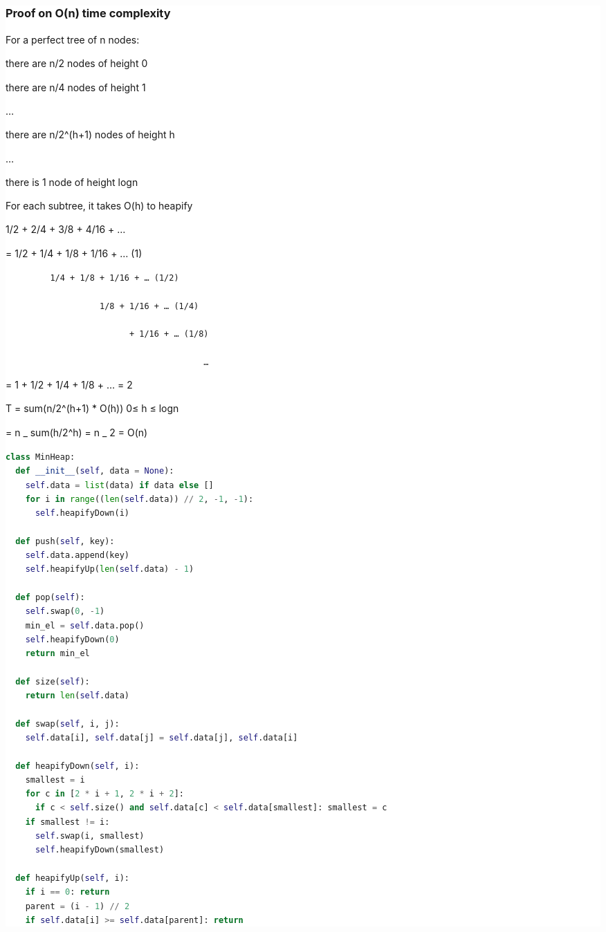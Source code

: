 ### Proof on O(n) time complexity

For a perfect tree of n nodes:

there are n/2 nodes of height 0

there are n/4 nodes of height 1

…

there are n/2^(h+1) nodes of height h

…

there is 1 node of height logn

For each subtree, it takes O(h) to heapify

1/2 + 2/4 + 3/8 + 4/16 + …

= 1/2 + 1/4 + 1/8 + 1/16 + … (1)

             1/4 + 1/8 + 1/16 + … (1/2)

                       1/8 + 1/16 + … (1/4)

                             + 1/16 + … (1/8)

                                            …

= 1 + 1/2 + 1/4 + 1/8 + … = 2

T = sum(n/2^(h+1) \* O(h)) 0≤ h ≤ logn

= n _ sum(h/2^h) = n _ 2 = O(n)

```python
class MinHeap:
  def __init__(self, data = None):
    self.data = list(data) if data else []
    for i in range((len(self.data)) // 2, -1, -1):
      self.heapifyDown(i)

  def push(self, key):
    self.data.append(key)
    self.heapifyUp(len(self.data) - 1)

  def pop(self):
    self.swap(0, -1)
    min_el = self.data.pop()
    self.heapifyDown(0)
    return min_el

  def size(self):
    return len(self.data)

  def swap(self, i, j):
    self.data[i], self.data[j] = self.data[j], self.data[i]

  def heapifyDown(self, i):
    smallest = i
    for c in [2 * i + 1, 2 * i + 2]:
      if c < self.size() and self.data[c] < self.data[smallest]: smallest = c
    if smallest != i:
      self.swap(i, smallest)
      self.heapifyDown(smallest)

  def heapifyUp(self, i):
    if i == 0: return
    parent = (i - 1) // 2
    if self.data[i] >= self.data[parent]: return
```